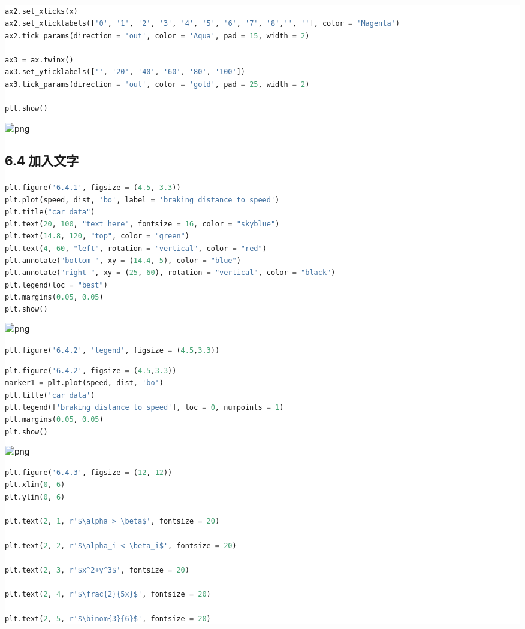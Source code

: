 ```python
ax2.set_xticks(x)
ax2.set_xticklabels(['0', '1', '2', '3', '4', '5', '6', '7', '8','', ''], color = 'Magenta')
ax2.tick_params(direction = 'out', color = 'Aqua', pad = 15, width = 2)

ax3 = ax.twinx()
ax3.set_yticklabels(['', '20', '40', '60', '80', '100'])
ax3.tick_params(direction = 'out', color = 'gold', pad = 25, width = 2)

plt.show()
```


![png](Ch06_Python%E7%B9%AA%E5%9C%96_Matplotlib_files/Ch06_Python%E7%B9%AA%E5%9C%96_Matplotlib_22_0.png)


## 6.4 加入文字


```python
plt.figure('6.4.1', figsize = (4.5, 3.3))
plt.plot(speed, dist, 'bo', label = 'braking distance to speed')
plt.title("car data")
plt.text(20, 100, "text here", fontsize = 16, color = "skyblue")
plt.text(14.8, 120, "top", color = "green")
plt.text(4, 60, "left", rotation = "vertical", color = "red")
plt.annotate("bottom ", xy = (14.4, 5), color = "blue")
plt.annotate("right ", xy = (25, 60), rotation = "vertical", color = "black")
plt.legend(loc = "best")
plt.margins(0.05, 0.05)
plt.show()
```


![png](Ch06_Python%E7%B9%AA%E5%9C%96_Matplotlib_files/Ch06_Python%E7%B9%AA%E5%9C%96_Matplotlib_24_0.png)



```python
plt.figure('6.4.2', 'legend', figsize = (4.5,3.3))
```


```python
plt.figure('6.4.2', figsize = (4.5,3.3))
marker1 = plt.plot(speed, dist, 'bo')
plt.title('car data')
plt.legend(['braking distance to speed'], loc = 0, numpoints = 1)
plt.margins(0.05, 0.05)
plt.show()
```


![png](Ch06_Python%E7%B9%AA%E5%9C%96_Matplotlib_files/Ch06_Python%E7%B9%AA%E5%9C%96_Matplotlib_26_0.png)



```python
plt.figure('6.4.3', figsize = (12, 12))
plt.xlim(0, 6)
plt.ylim(0, 6)

plt.text(2, 1, r'$\alpha > \beta$', fontsize = 20)

plt.text(2, 2, r'$\alpha_i < \beta_i$', fontsize = 20)

plt.text(2, 3, r'$x^2+y^3$', fontsize = 20)

plt.text(2, 4, r'$\frac{2}{5x}$', fontsize = 20)

plt.text(2, 5, r'$\binom{3}{6}$', fontsize = 20)
```